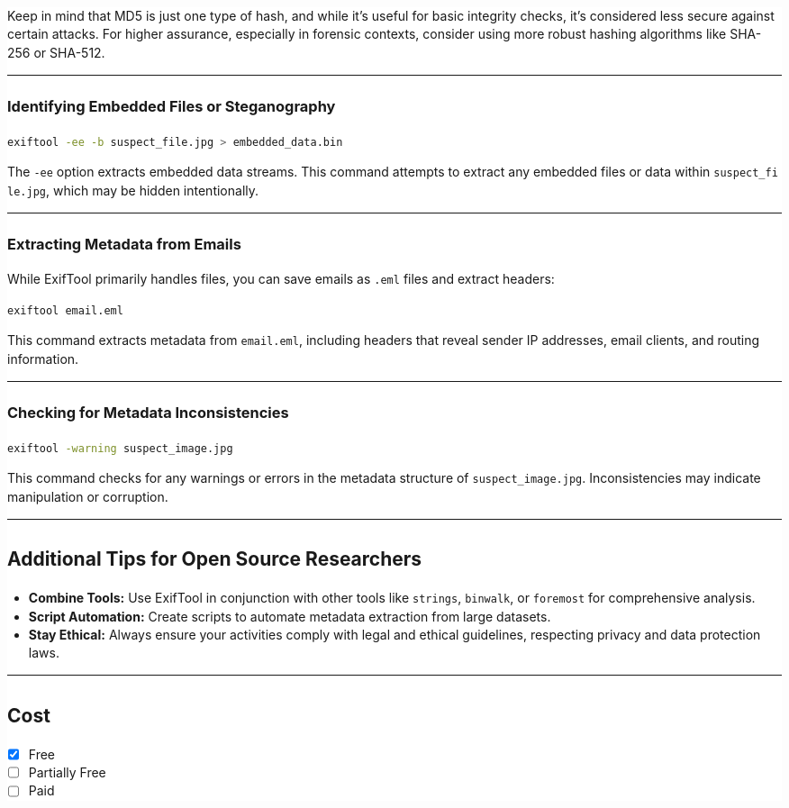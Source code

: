 Keep in mind that MD5 is just one type of hash, and while it’s useful for basic integrity checks, it’s considered less secure against certain attacks. For higher assurance, especially in forensic contexts, consider using more robust hashing algorithms like SHA-256 or SHA-512.

***

### **Identifying Embedded Files or Steganography**

```bash
exiftool -ee -b suspect_file.jpg > embedded_data.bin
```

The `-ee` option extracts embedded data streams. This command attempts to extract any embedded files or data within `suspect_file.jpg`, which may be hidden intentionally.

***

### **Extracting Metadata from Emails**

While ExifTool primarily handles files, you can save emails as `.eml` files and extract headers:

```bash
exiftool email.eml
```

This command extracts metadata from `email.eml`, including headers that reveal sender IP addresses, email clients, and routing information.

***

### **Checking for Metadata Inconsistencies**

```bash
exiftool -warning suspect_image.jpg
```

This command checks for any warnings or errors in the metadata structure of `suspect_image.jpg`. Inconsistencies may indicate manipulation or corruption.

***

## Additional Tips for Open Source Researchers

* **Combine Tools:** Use ExifTool in conjunction with other tools like `strings`, `binwalk`, or `foremost` for comprehensive analysis.
* **Script Automation:** Create scripts to automate metadata extraction from large datasets.
* **Stay Ethical:** Always ensure your activities comply with legal and ethical guidelines, respecting privacy and data protection laws.

***

## Cost

* [x] Free
* [ ] Partially Free
* [ ] Paid
